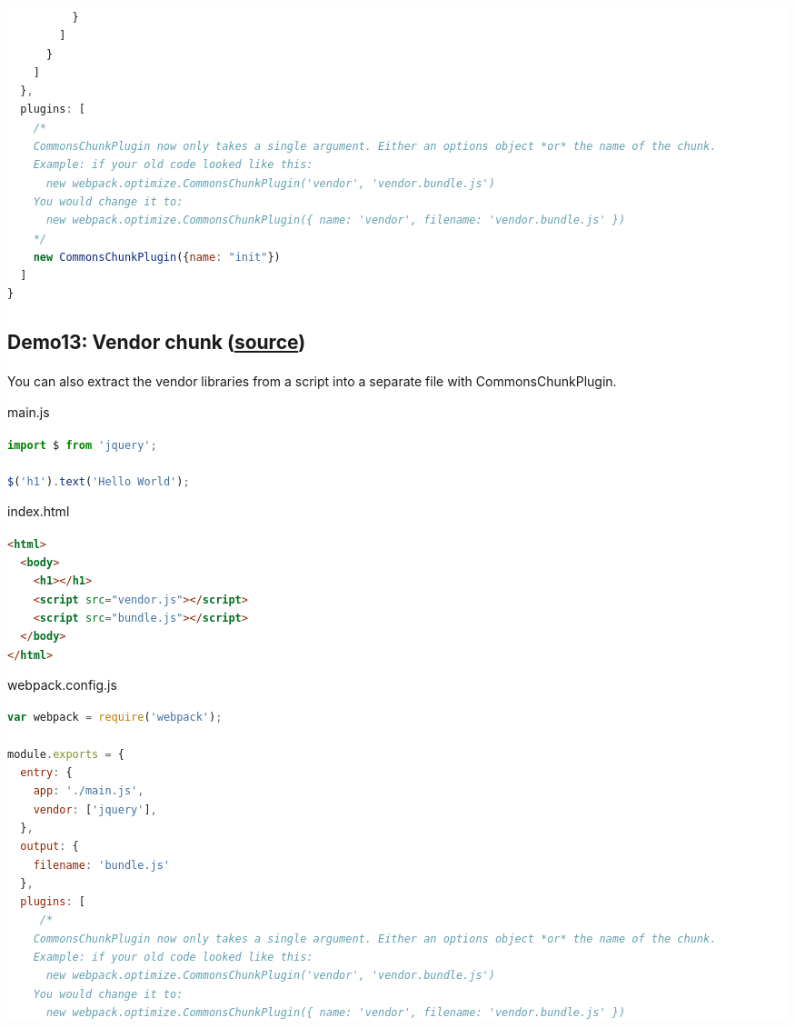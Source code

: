 ```javascript
          }
        ]
      }
    ]
  },
  plugins: [
    /*
    CommonsChunkPlugin now only takes a single argument. Either an options object *or* the name of the chunk.
    Example: if your old code looked like this:
      new webpack.optimize.CommonsChunkPlugin('vendor', 'vendor.bundle.js')
    You would change it to:
      new webpack.optimize.CommonsChunkPlugin({ name: 'vendor', filename: 'vendor.bundle.js' })
    */
    new CommonsChunkPlugin({name: "init"})
  ]
}
```

## Demo13: Vendor chunk ([source](https://github.com/oumind/webpack2-demos/tree/master/demo13))

You can also extract the vendor libraries from a script into a separate file with CommonsChunkPlugin.

main.js

```javascript
import $ from 'jquery';

$('h1').text('Hello World');
```

index.html

```html
<html>
  <body>
    <h1></h1>
    <script src="vendor.js"></script>
    <script src="bundle.js"></script>
  </body>
</html>
```

webpack.config.js

```javascript
var webpack = require('webpack');

module.exports = {
  entry: {
    app: './main.js',
    vendor: ['jquery'],
  },
  output: {
    filename: 'bundle.js'
  },
  plugins: [
     /*
    CommonsChunkPlugin now only takes a single argument. Either an options object *or* the name of the chunk.
    Example: if your old code looked like this:
      new webpack.optimize.CommonsChunkPlugin('vendor', 'vendor.bundle.js')
    You would change it to:
      new webpack.optimize.CommonsChunkPlugin({ name: 'vendor', filename: 'vendor.bundle.js' })
```